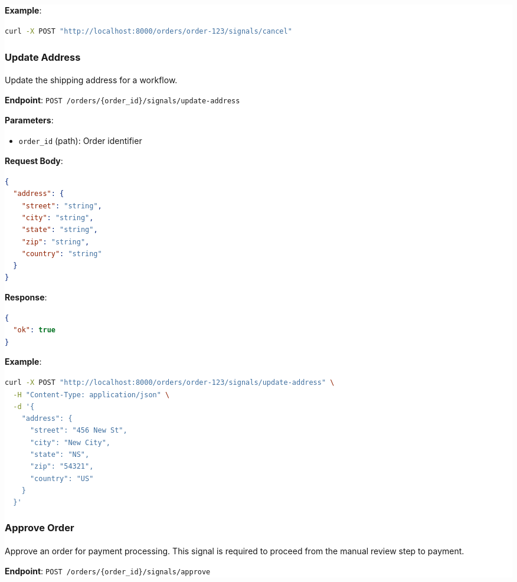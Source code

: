 **Example**:
```bash
curl -X POST "http://localhost:8000/orders/order-123/signals/cancel"
```

### Update Address

Update the shipping address for a workflow.

**Endpoint**: `POST /orders/{order_id}/signals/update-address`

**Parameters**:
- `order_id` (path): Order identifier

**Request Body**:
```json
{
  "address": {
    "street": "string",
    "city": "string",
    "state": "string", 
    "zip": "string",
    "country": "string"
  }
}
```

**Response**:
```json
{
  "ok": true
}
```

**Example**:
```bash
curl -X POST "http://localhost:8000/orders/order-123/signals/update-address" \
  -H "Content-Type: application/json" \
  -d '{
    "address": {
      "street": "456 New St",
      "city": "New City",
      "state": "NS",
      "zip": "54321",
      "country": "US"
    }
  }'
```

### Approve Order

Approve an order for payment processing. This signal is required to proceed from the manual review step to payment.

**Endpoint**: `POST /orders/{order_id}/signals/approve`
